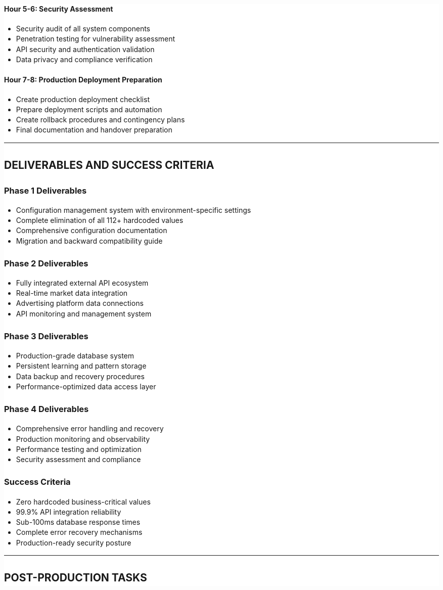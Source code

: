 #### Hour 5-6: Security Assessment
- Security audit of all system components
- Penetration testing for vulnerability assessment
- API security and authentication validation
- Data privacy and compliance verification

#### Hour 7-8: Production Deployment Preparation
- Create production deployment checklist
- Prepare deployment scripts and automation
- Create rollback procedures and contingency plans
- Final documentation and handover preparation

---

## DELIVERABLES AND SUCCESS CRITERIA

### Phase 1 Deliverables
- Configuration management system with environment-specific settings
- Complete elimination of all 112+ hardcoded values
- Comprehensive configuration documentation
- Migration and backward compatibility guide

### Phase 2 Deliverables
- Fully integrated external API ecosystem
- Real-time market data integration
- Advertising platform data connections
- API monitoring and management system

### Phase 3 Deliverables
- Production-grade database system
- Persistent learning and pattern storage
- Data backup and recovery procedures
- Performance-optimized data access layer

### Phase 4 Deliverables
- Comprehensive error handling and recovery
- Production monitoring and observability
- Performance testing and optimization
- Security assessment and compliance

### Success Criteria
- Zero hardcoded business-critical values
- 99.9% API integration reliability
- Sub-100ms database response times
- Complete error recovery mechanisms
- Production-ready security posture

---

## POST-PRODUCTION TASKS
